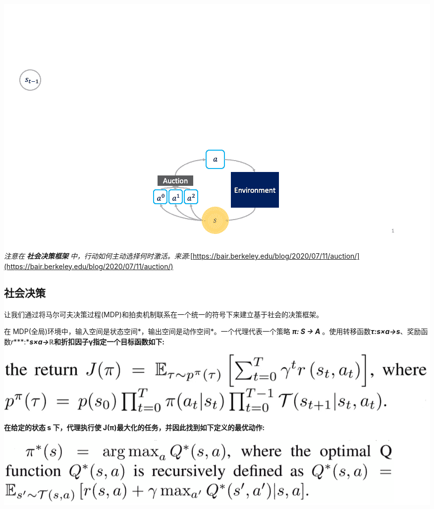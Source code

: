 ![](img/2c5c302208f02cfb5ef7fa54fa47692e.png)

*注意在* ***社会决策框架*** *中，行动如何主动选择何时激活。来源:*[https://bair.berkeley.edu/blog/2020/07/11/auction/](https://bair.berkeley.edu/blog/2020/07/11/auction/)

## 社会决策

让我们通过将马尔可夫决策过程(MDP)和拍卖机制联系在一个统一的符号下来建立基于社会的决策框架。

在 MDP(全局)环境中，输入空间是状态空间*，输出空间是动作空间*。一个代理代表一个策略 ***π: S → A*** 。使用转移函数***τ:s×a→s***、奖励函数*r****:******s×a→ℝ***和折扣因子γ指定一个目标函数如下:**

**![](img/10d9777722414f14855678a0ee7c0cf1.png)**

**在给定的状态 s 下，代理执行使 J(π)最大化的任务，并因此找到如下定义的最优动作:**

**![](img/81364feffecb37fbfd4de9309c736872.png)**
